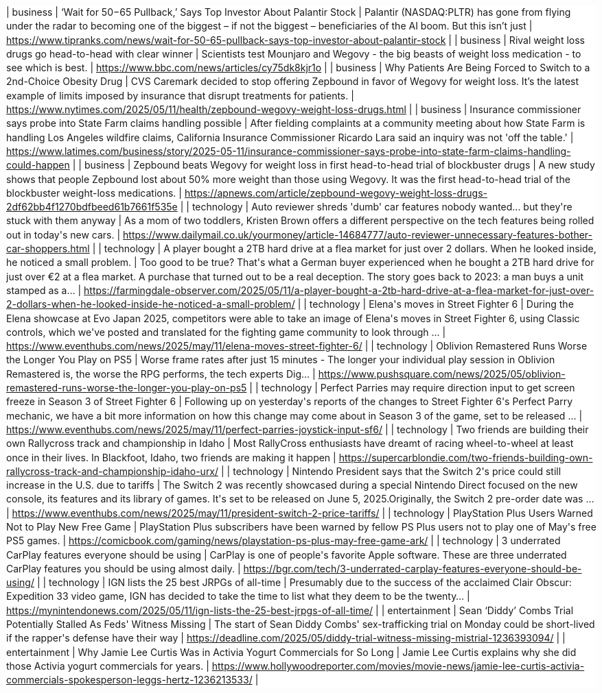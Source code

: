 | business | ‘Wait for $50-$65 Pullback,’ Says Top Investor About Palantir Stock | Palantir (NASDAQ:PLTR) has gone from flying under the radar to becoming one of the biggest – if not the biggest – beneficiaries of the AI boom. But this isn’t just | https://www.tipranks.com/news/wait-for-50-65-pullback-says-top-investor-about-palantir-stock |
| business | Rival weight loss drugs go head-to-head with clear winner | Scientists test Mounjaro and Wegovy - the big beasts of weight loss medication - to see which is best. | https://www.bbc.com/news/articles/cy75dk8kjr1o |
| business | Why Patients Are Being Forced to Switch to a 2nd-Choice Obesity Drug | CVS Caremark decided to stop offering Zepbound in favor of Wegovy for weight loss. It’s the latest example of limits imposed by insurance that disrupt treatments for patients. | https://www.nytimes.com/2025/05/11/health/zepbound-wegovy-weight-loss-drugs.html |
| business | Insurance commissioner says probe into State Farm claims handling possible | After fielding complaints at a community meeting about how State Farm is handling Los Angeles wildfire claims, California Insurance Commissioner Ricardo Lara said an inquiry was not 'off the table.' | https://www.latimes.com/business/story/2025-05-11/insurance-commissioner-says-probe-into-state-farm-claims-handling-could-happen |
| business | Zepbound beats Wegovy for weight loss in first head-to-head trial of blockbuster drugs | A new study shows that people Zepbound lost about 50% more weight than those using Wegovy. It was the first head-to-head trial of the blockbuster weight-loss medications. | https://apnews.com/article/zepbound-wegovy-weight-loss-drugs-2df62bb4f1270bdfbeed61b7661f535e |
| technology | Auto reviewer shreds 'dumb' car features nobody wanted... but they're stuck with them anyway | As a mom of two toddlers, Kristen Brown offers a different perspective on the tech features being rolled out in today's new cars. | https://www.dailymail.co.uk/yourmoney/article-14684777/auto-reviewer-unnecessary-features-bother-car-shoppers.html |
| technology | A player bought a 2TB hard drive at a flea market for just over 2 dollars. When he looked inside, he noticed a small problem. | Too good to be true? That's what a German buyer experienced when he bought a 2TB hard drive for just over €2 at a flea market. A purchase that turned out to be a real deception. The story goes back to 2023: a man buys a unit stamped as a… | https://farmingdale-observer.com/2025/05/11/a-player-bought-a-2tb-hard-drive-at-a-flea-market-for-just-over-2-dollars-when-he-looked-inside-he-noticed-a-small-problem/ |
| technology | Elena's moves in Street Fighter 6 | During the Elena showcase at Evo Japan 2025, competitors were able to take an image of Elena's moves in Street Fighter 6, using Classic controls, which we've posted and translated for the fighting game community to look through ... | https://www.eventhubs.com/news/2025/may/11/elena-moves-street-fighter-6/ |
| technology | Oblivion Remastered Runs Worse the Longer You Play on PS5 | Worse frame rates after just 15 minutes - The longer your individual play session in Oblivion Remastered is, the worse the RPG performs, the tech experts Dig... | https://www.pushsquare.com/news/2025/05/oblivion-remastered-runs-worse-the-longer-you-play-on-ps5 |
| technology | Perfect Parries may require direction input to get screen freeze in Season 3 of Street Fighter 6 | Following up on yesterday's reports of the changes to Street Fighter 6's Perfect Parry mechanic, we have a bit more information on how this change may come about in Season 3 of the game, set to be released ... | https://www.eventhubs.com/news/2025/may/11/perfect-parries-joystick-input-sf6/ |
| technology | Two friends are building their own Rallycross track and championship in Idaho | Most RallyCross enthusiasts have dreamt of racing wheel-to-wheel at least once in their lives. In Blackfoot, Idaho, two friends are making it happen | https://supercarblondie.com/two-friends-building-own-rallycross-track-and-championship-idaho-urx/ |
| technology | Nintendo President says that the Switch 2's price could still increase in the U.S. due to tariffs | The Switch 2 was recently showcased during a special Nintendo Direct focused on the new console, its features and its library of games. It's set to be released on June 5, 2025.Originally, the Switch 2 pre-order date was ... | https://www.eventhubs.com/news/2025/may/11/president-switch-2-price-tariffs/ |
| technology | PlayStation Plus Users Warned Not to Play New Free Game | PlayStation Plus subscribers have been warned by fellow PS Plus users not to play one of May's free PS5 games. | https://comicbook.com/gaming/news/playstation-ps-plus-may-free-game-ark/ |
| technology | 3 underrated CarPlay features everyone should be using | CarPlay is one of people's favorite Apple software. These are three underrated CarPlay features you should be using almost daily. | https://bgr.com/tech/3-underrated-carplay-features-everyone-should-be-using/ |
| technology | IGN lists the 25 best JRPGs of all-time | Presumably due to the success of the acclaimed Clair Obscur: Expedition 33 video game, IGN has decided to take the time to list what they deem to be the twenty… | https://mynintendonews.com/2025/05/11/ign-lists-the-25-best-jrpgs-of-all-time/ |
| entertainment | Sean ‘Diddy’ Combs Trial Potentially Stalled As Feds' Witness Missing | The start of Sean Diddy Combs' sex-trafficking trial on Monday could be short-lived if the rapper's defense have their way | https://deadline.com/2025/05/diddy-trial-witness-missing-mistrial-1236393094/ |
| entertainment | Why Jamie Lee Curtis Was in Activia Yogurt Commercials for So Long | Jamie Lee Curtis explains why she did those Activia yogurt commercials for years. | https://www.hollywoodreporter.com/movies/movie-news/jamie-lee-curtis-activia-commercials-spokesperson-leggs-hertz-1236213533/ |